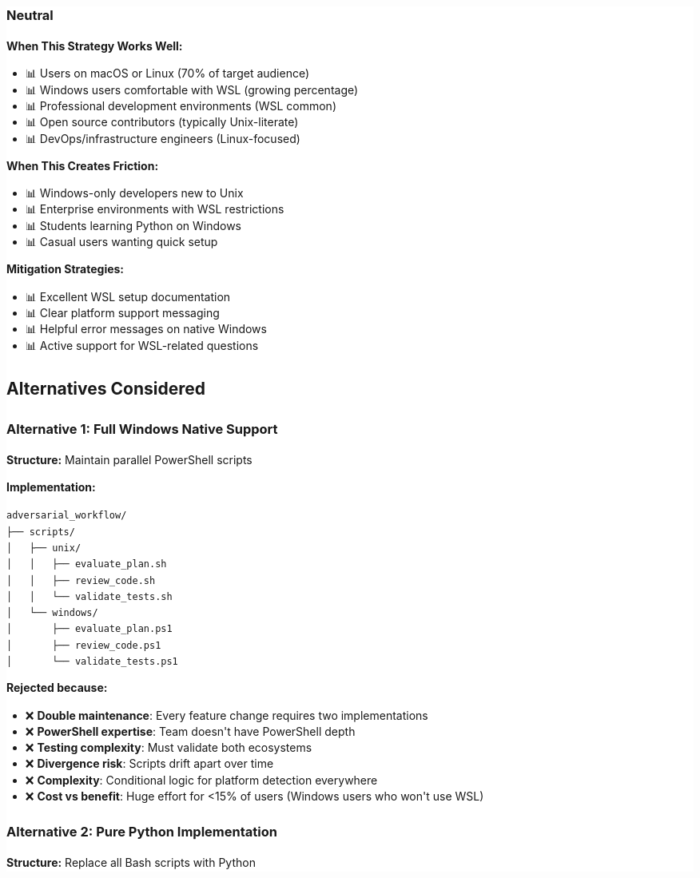 ### Neutral

**When This Strategy Works Well:**
- 📊 Users on macOS or Linux (70% of target audience)
- 📊 Windows users comfortable with WSL (growing percentage)
- 📊 Professional development environments (WSL common)
- 📊 Open source contributors (typically Unix-literate)
- 📊 DevOps/infrastructure engineers (Linux-focused)

**When This Creates Friction:**
- 📊 Windows-only developers new to Unix
- 📊 Enterprise environments with WSL restrictions
- 📊 Students learning Python on Windows
- 📊 Casual users wanting quick setup

**Mitigation Strategies:**
- 📊 Excellent WSL setup documentation
- 📊 Clear platform support messaging
- 📊 Helpful error messages on native Windows
- 📊 Active support for WSL-related questions

## Alternatives Considered

### Alternative 1: Full Windows Native Support

**Structure:** Maintain parallel PowerShell scripts

**Implementation:**
```
adversarial_workflow/
├── scripts/
│   ├── unix/
│   │   ├── evaluate_plan.sh
│   │   ├── review_code.sh
│   │   └── validate_tests.sh
│   └── windows/
│       ├── evaluate_plan.ps1
│       ├── review_code.ps1
│       └── validate_tests.ps1
```

**Rejected because:**
- ❌ **Double maintenance**: Every feature change requires two implementations
- ❌ **PowerShell expertise**: Team doesn't have PowerShell depth
- ❌ **Testing complexity**: Must validate both ecosystems
- ❌ **Divergence risk**: Scripts drift apart over time
- ❌ **Complexity**: Conditional logic for platform detection everywhere
- ❌ **Cost vs benefit**: Huge effort for <15% of users (Windows users who won't use WSL)

### Alternative 2: Pure Python Implementation

**Structure:** Replace all Bash scripts with Python
